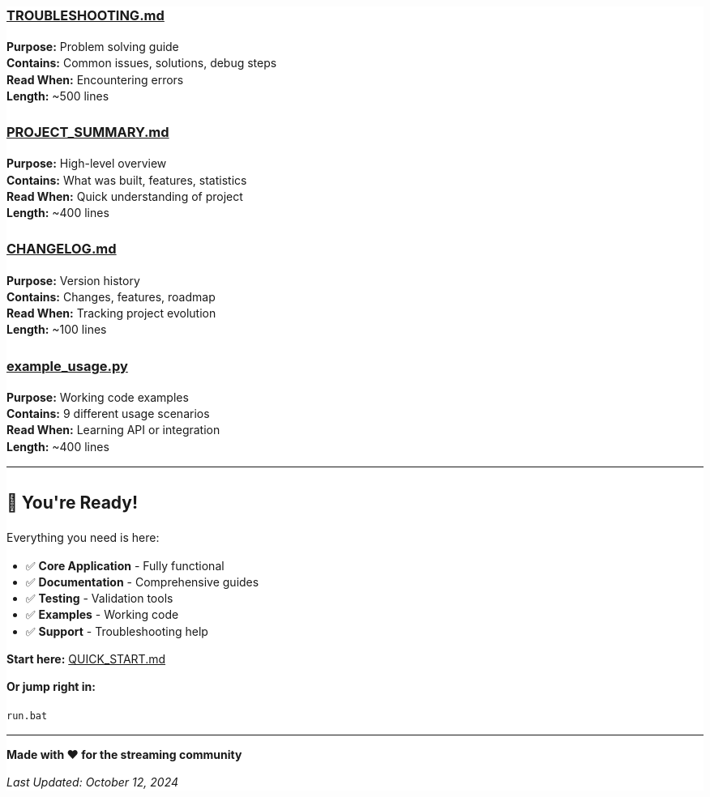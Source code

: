 ### [TROUBLESHOOTING.md](TROUBLESHOOTING.md)
**Purpose:** Problem solving guide  
**Contains:** Common issues, solutions, debug steps  
**Read When:** Encountering errors  
**Length:** ~500 lines

### [PROJECT_SUMMARY.md](PROJECT_SUMMARY.md)
**Purpose:** High-level overview  
**Contains:** What was built, features, statistics  
**Read When:** Quick understanding of project  
**Length:** ~400 lines

### [CHANGELOG.md](CHANGELOG.md)
**Purpose:** Version history  
**Contains:** Changes, features, roadmap  
**Read When:** Tracking project evolution  
**Length:** ~100 lines

### [example_usage.py](example_usage.py)
**Purpose:** Working code examples  
**Contains:** 9 different usage scenarios  
**Read When:** Learning API or integration  
**Length:** ~400 lines

---

## 🎉 You're Ready!

Everything you need is here:

- ✅ **Core Application** - Fully functional
- ✅ **Documentation** - Comprehensive guides
- ✅ **Testing** - Validation tools
- ✅ **Examples** - Working code
- ✅ **Support** - Troubleshooting help

**Start here:** [QUICK_START.md](QUICK_START.md)

**Or jump right in:**
```bash
run.bat
```

---

**Made with ❤️ for the streaming community**

*Last Updated: October 12, 2024*
